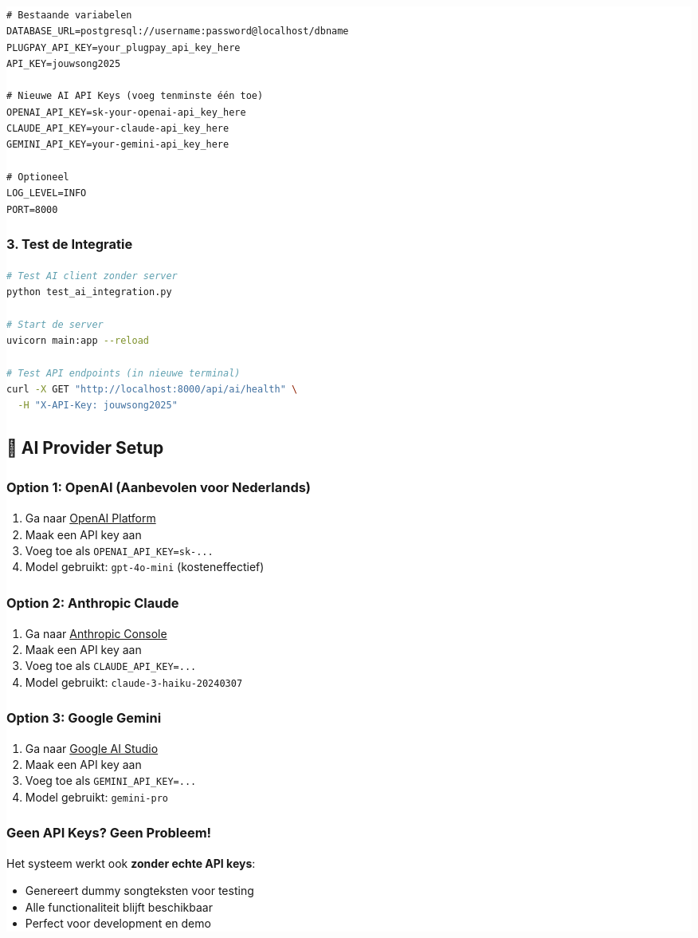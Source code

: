 ```env
# Bestaande variabelen
DATABASE_URL=postgresql://username:password@localhost/dbname
PLUGPAY_API_KEY=your_plugpay_api_key_here
API_KEY=jouwsong2025

# Nieuwe AI API Keys (voeg tenminste één toe)
OPENAI_API_KEY=sk-your-openai-api_key_here
CLAUDE_API_KEY=your-claude-api_key_here
GEMINI_API_KEY=your-gemini-api_key_here

# Optioneel
LOG_LEVEL=INFO
PORT=8000
```

### **3. Test de Integratie**
```bash
# Test AI client zonder server
python test_ai_integration.py

# Start de server
uvicorn main:app --reload

# Test API endpoints (in nieuwe terminal)
curl -X GET "http://localhost:8000/api/ai/health" \
  -H "X-API-Key: jouwsong2025"
```

## 🔑 AI Provider Setup

### **Option 1: OpenAI (Aanbevolen voor Nederlands)**
1. Ga naar [OpenAI Platform](https://platform.openai.com)
2. Maak een API key aan
3. Voeg toe als `OPENAI_API_KEY=sk-...`
4. Model gebruikt: `gpt-4o-mini` (kosteneffectief)

### **Option 2: Anthropic Claude**
1. Ga naar [Anthropic Console](https://console.anthropic.com)
2. Maak een API key aan
3. Voeg toe als `CLAUDE_API_KEY=...`
4. Model gebruikt: `claude-3-haiku-20240307`

### **Option 3: Google Gemini**
1. Ga naar [Google AI Studio](https://aistudio.google.com)
2. Maak een API key aan
3. Voeg toe als `GEMINI_API_KEY=...`
4. Model gebruikt: `gemini-pro`

### **Geen API Keys? Geen Probleem!**
Het systeem werkt ook **zonder echte API keys**:
- Genereert dummy songteksten voor testing
- Alle functionaliteit blijft beschikbaar
- Perfect voor development en demo
